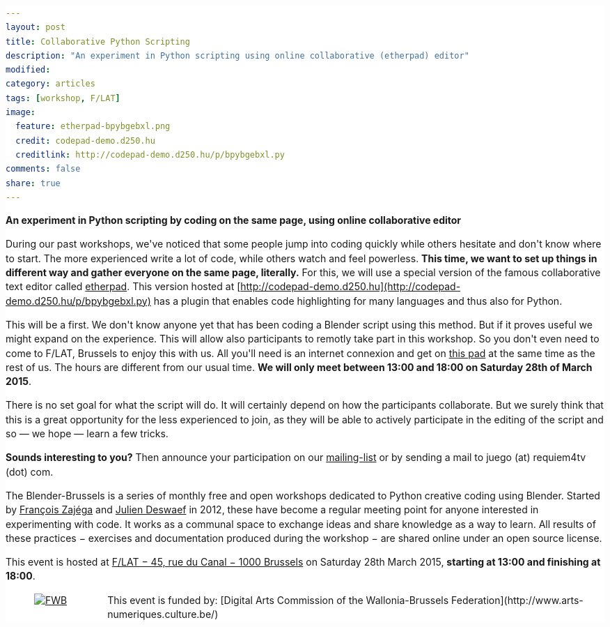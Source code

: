 ```yaml
---
layout: post
title: Collaborative Python Scripting
description: "An experiment in Python scripting using online collaborative (etherpad) editor"
modified:
category: articles
tags: [workshop, F/LAT]
image:
  feature: etherpad-bpybgebxl.png
  credit: codepad-demo.d250.hu
  creditlink: http://codepad-demo.d250.hu/p/bpybgebxl.py
comments: false
share: true
---
```


**An experiment in Python scripting by coding on the same page, using online collaborative editor**

During our past workshops, we've noticed that some people jump into coding quickly while others hesitate and don't know where to start. 
The more experienced write a lot of code, while others watch and feel powerless. 
**This time, we want to set up things in different way and gather everyone on the same page, literally.** 
For this, we will use a special version of the famous collaborative text editor called [etherpad](http://etherpad.org). 
This version hosted at [http://codepad-demo.d250.hu](http://codepad-demo.d250.hu/p/bpybgebxl.py) has a plugin that enables code highlighting for many languages and thus also for Python. 

This will be a first. 
We don't know anyone yet that has been coding a Blender script using this method. 
But if it proves useful we might expand on the experience. 
This will allow also participants to remotly take part in this workshop. 
So you don't even need to come to F/LAT, Brussels to enjoy this with us. 
All you'll need is an internet connexion and get on [this pad](http://codepad-demo.d250.hu/p/bpybgebxl.py) at the same time as the rest of us. 
The hours are different from our usual time. **We will only meet between 13:00 and 18:00 on Saturday 28th of March 2015**.

There is no set goal for what the script will do. It will certainly depend on how the participants collaborate. 
But we surely think that this is a great opportunity for the less experienced to join, as they will be able to actively participate in the editing of the script and so — we hope — learn a few tricks.

**Sounds interesting to you?** Then announce your participation on our [mailing-list](http://lurk.org/groups/blender-brussels/) or by sending a mail to juego (at) requiem4tv (dot) com. 

The Blender-Brussels is a series of monthly free and open workshops dedicated to Python creative coding using Blender. 
Started by [François Zajéga](http://frankiezafe.org) and [Julien Deswaef](http://xuv.be) in 2012, these have become a regular meeting point for anyone interested in experimenting with code. It works as a communal space to exchange ideas and share knowledge as a way to learn. 
All results of these practices − exercises and documentation produced during the workshop − are shared online under an open source license.

This event is hosted at [F/LAT − 45, rue du Canal − 1000 Brussels](http://www.openstreetmap.org/#map=19/50.85476/4.34986&layers=N) on Saturday 28th March 2015, **starting at 13:00 and finishing at 18:00**.

<div style="clear: both;"></div>
This event is funded by:

<div style="width: 15%; margin: 0 2% 2% 0; text-align: center; float: left;"><a href="http://www.arts-numeriques.culture.be/"><img src="{{site.url}}/images/non-free/FWB_logo.svg" style="width: 100%;" alt="FWB"></a></div> 
[Digital Arts Commission of the Wallonia-Brussels Federation](http://www.arts-numeriques.culture.be/)

<div style="clear: both;"></div>

